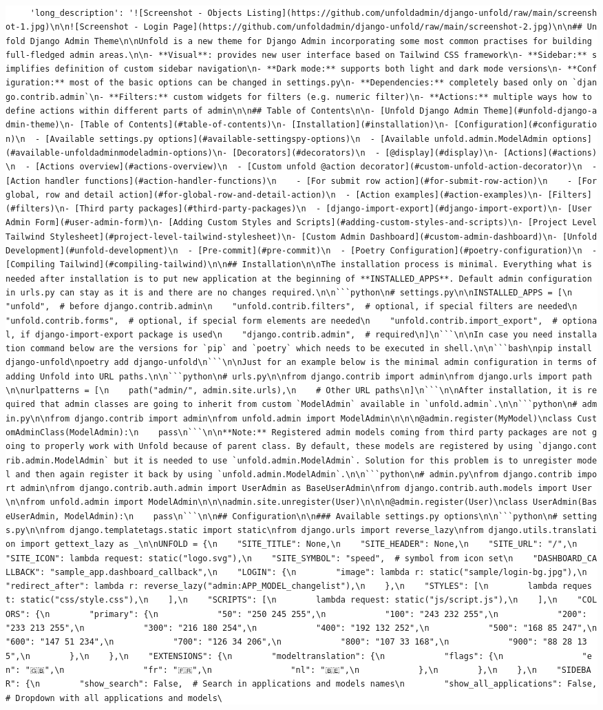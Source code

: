 ```diff
     'long_description': '![Screenshot - Objects Listing](https://github.com/unfoldadmin/django-unfold/raw/main/screenshot-1.jpg)\n\n![Screenshot - Login Page](https://github.com/unfoldadmin/django-unfold/raw/main/screenshot-2.jpg)\n\n## Unfold Django Admin Theme\n\nUnfold is a new theme for Django Admin incorporating some most common practises for building full-fledged admin areas.\n\n- **Visual**: provides new user interface based on Tailwind CSS framework\n- **Sidebar:** simplifies definition of custom sidebar navigation\n- **Dark mode:** supports both light and dark mode versions\n- **Configuration:** most of the basic options can be changed in settings.py\n- **Dependencies:** completely based only on `django.contrib.admin`\n- **Filters:** custom widgets for filters (e.g. numeric filter)\n- **Actions:** multiple ways how to define actions within different parts of admin\n\n## Table of Contents\n\n- [Unfold Django Admin Theme](#unfold-django-admin-theme)\n- [Table of Contents](#table-of-contents)\n- [Installation](#installation)\n- [Configuration](#configuration)\n  - [Available settings.py options](#available-settingspy-options)\n  - [Available unfold.admin.ModelAdmin options](#available-unfoldadminmodeladmin-options)\n- [Decorators](#decorators)\n  - [@display](#display)\n- [Actions](#actions)\n  - [Actions overview](#actions-overview)\n  - [Custom unfold @action decorator](#custom-unfold-action-decorator)\n  - [Action handler functions](#action-handler-functions)\n    - [For submit row action](#for-submit-row-action)\n    - [For global, row and detail action](#for-global-row-and-detail-action)\n  - [Action examples](#action-examples)\n- [Filters](#filters)\n- [Third party packages](#third-party-packages)\n  - [django-import-export](#django-import-export)\n- [User Admin Form](#user-admin-form)\n- [Adding Custom Styles and Scripts](#adding-custom-styles-and-scripts)\n- [Project Level Tailwind Stylesheet](#project-level-tailwind-stylesheet)\n- [Custom Admin Dashboard](#custom-admin-dashboard)\n- [Unfold Development](#unfold-development)\n  - [Pre-commit](#pre-commit)\n  - [Poetry Configuration](#poetry-configuration)\n  - [Compiling Tailwind](#compiling-tailwind)\n\n## Installation\n\nThe installation process is minimal. Everything what is needed after installation is to put new application at the beginning of **INSTALLED_APPS**. Default admin configuration in urls.py can stay as it is and there are no changes required.\n\n```python\n# settings.py\n\nINSTALLED_APPS = [\n    "unfold",  # before django.contrib.admin\n    "unfold.contrib.filters",  # optional, if special filters are needed\n    "unfold.contrib.forms",  # optional, if special form elements are needed\n    "unfold.contrib.import_export",  # optional, if django-import-export package is used\n    "django.contrib.admin",  # required\n]\n```\n\nIn case you need installation command below are the versions for `pip` and `poetry` which needs to be executed in shell.\n\n```bash\npip install django-unfold\npoetry add django-unfold\n```\n\nJust for an example below is the minimal admin configuration in terms of adding Unfold into URL paths.\n\n```python\n# urls.py\n\nfrom django.contrib import admin\nfrom django.urls import path\n\nurlpatterns = [\n    path("admin/", admin.site.urls),\n    # Other URL paths\n]\n```\n\nAfter installation, it is required that admin classes are going to inherit from custom `ModelAdmin` available in `unfold.admin`.\n\n```python\n# admin.py\n\nfrom django.contrib import admin\nfrom unfold.admin import ModelAdmin\n\n\n@admin.register(MyModel)\nclass CustomAdminClass(ModelAdmin):\n    pass\n```\n\n**Note:** Registered admin models coming from third party packages are not going to properly work with Unfold because of parent class. By default, these models are registered by using `django.contrib.admin.ModelAdmin` but it is needed to use `unfold.admin.ModelAdmin`. Solution for this problem is to unregister model and then again register it back by using `unfold.admin.ModelAdmin`.\n\n```python\n# admin.py\nfrom django.contrib import admin\nfrom django.contrib.auth.admin import UserAdmin as BaseUserAdmin\nfrom django.contrib.auth.models import User\n\nfrom unfold.admin import ModelAdmin\n\n\nadmin.site.unregister(User)\n\n\n@admin.register(User)\nclass UserAdmin(BaseUserAdmin, ModelAdmin):\n    pass\n```\n\n## Configuration\n\n### Available settings.py options\n\n```python\n# settings.py\n\nfrom django.templatetags.static import static\nfrom django.urls import reverse_lazy\nfrom django.utils.translation import gettext_lazy as _\n\nUNFOLD = {\n    "SITE_TITLE": None,\n    "SITE_HEADER": None,\n    "SITE_URL": "/",\n    "SITE_ICON": lambda request: static("logo.svg"),\n    "SITE_SYMBOL": "speed",  # symbol from icon set\n    "DASHBOARD_CALLBACK": "sample_app.dashboard_callback",\n    "LOGIN": {\n        "image": lambda r: static("sample/login-bg.jpg"),\n        "redirect_after": lambda r: reverse_lazy("admin:APP_MODEL_changelist"),\n    },\n    "STYLES": [\n        lambda request: static("css/style.css"),\n    ],\n    "SCRIPTS": [\n        lambda request: static("js/script.js"),\n    ],\n    "COLORS": {\n        "primary": {\n            "50": "250 245 255",\n            "100": "243 232 255",\n            "200": "233 213 255",\n            "300": "216 180 254",\n            "400": "192 132 252",\n            "500": "168 85 247",\n            "600": "147 51 234",\n            "700": "126 34 206",\n            "800": "107 33 168",\n            "900": "88 28 135",\n        },\n    },\n    "EXTENSIONS": {\n        "modeltranslation": {\n            "flags": {\n                "en": "🇬🇧",\n                "fr": "🇫🇷",\n                "nl": "🇧🇪",\n            },\n        },\n    },\n    "SIDEBAR": {\n        "show_search": False,  # Search in applications and models names\n        "show_all_applications": False,  # Dropdown with all applications and models\
```